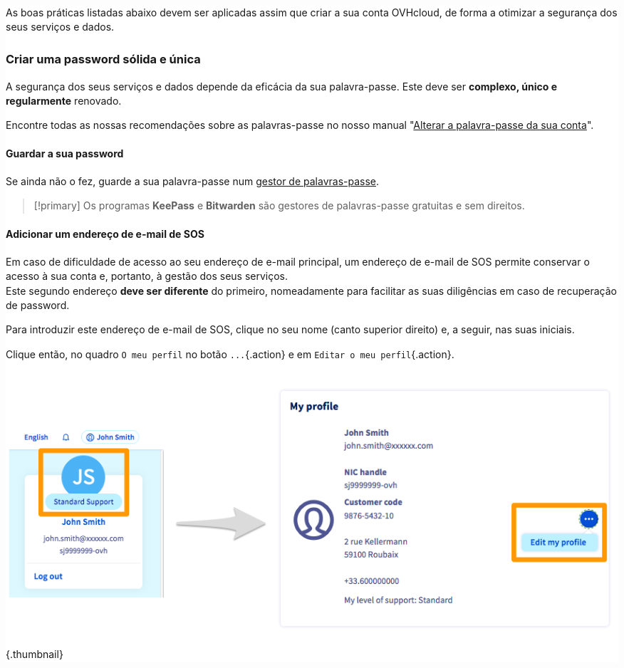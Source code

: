As boas práticas listadas abaixo devem ser aplicadas assim que criar a sua conta OVHcloud, de forma a otimizar a segurança dos seus serviços e dados.

### Criar uma password sólida e única

A segurança dos seus serviços e dados depende da eficácia da sua palavra-passe. Este deve ser **complexo, único e regularmente** renovado.

Encontre todas as nossas recomendações sobre as palavras-passe no nosso manual "[Alterar a palavra-passe da sua conta](/pages/account_and_service_management/account_information/manage-ovh-password)".

#### Guardar a sua password

Se ainda não o fez, guarde a sua palavra-passe num [gestor de palavras-passe](/pages/account_and_service_management/account_information/manage-ovh-password#utilizar-um-gestor-de-palavras-passe).

> [!primary]
> Os programas **KeePass** e **Bitwarden** são gestores de palavras-passe gratuitas e sem direitos.
>

#### Adicionar um endereço de e-mail de SOS <a name="backup-email"></a>

Em caso de dificuldade de acesso ao seu endereço de e-mail principal, um endereço de e-mail de SOS permite conservar o acesso à sua conta e, portanto, à gestão dos seus serviços.
<br>Este segundo endereço **deve ser diferente** do primeiro, nomeadamente para facilitar as suas diligências em caso de recuperação de password.

Para introduzir este endereço de e-mail de SOS, clique no seu nome (canto superior direito) e, a seguir, nas suas iniciais.

Clique então, no quadro `O meu perfil` no botão `...`{.action} e em `Editar o meu perfil`{.action}.

![endereço de e-mail de recurso](images/edit-profile.png){.thumbnail}
